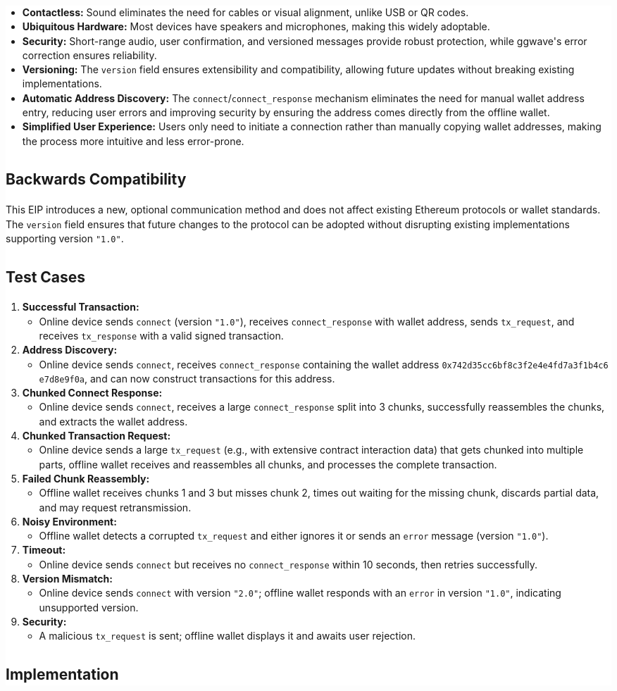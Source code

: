 - **Contactless:** Sound eliminates the need for cables or visual alignment, unlike USB or QR codes.
- **Ubiquitous Hardware:** Most devices have speakers and microphones, making this widely adoptable.
- **Security:** Short-range audio, user confirmation, and versioned messages provide robust protection, while ggwave's error correction ensures reliability.
- **Versioning:** The `version` field ensures extensibility and compatibility, allowing future updates without breaking existing implementations.
- **Automatic Address Discovery:** The `connect`/`connect_response` mechanism eliminates the need for manual wallet address entry, reducing user errors and improving security by ensuring the address comes directly from the offline wallet.
- **Simplified User Experience:** Users only need to initiate a connection rather than manually copying wallet addresses, making the process more intuitive and less error-prone.

## Backwards Compatibility

This EIP introduces a new, optional communication method and does not affect existing Ethereum protocols or wallet standards. The `version` field ensures that future changes to the protocol can be adopted without disrupting existing implementations supporting version `"1.0"`.

## Test Cases

1. **Successful Transaction:**
   - Online device sends `connect` (version `"1.0"`), receives `connect_response` with wallet address, sends `tx_request`, and receives `tx_response` with a valid signed transaction.
2. **Address Discovery:**
   - Online device sends `connect`, receives `connect_response` containing the wallet address `0x742d35cc6bf8c3f2e4e4fd7a3f1b4c6e7d8e9f0a`, and can now construct transactions for this address.
3. **Chunked Connect Response:**
   - Online device sends `connect`, receives a large `connect_response` split into 3 chunks, successfully reassembles the chunks, and extracts the wallet address.
4. **Chunked Transaction Request:**
   - Online device sends a large `tx_request` (e.g., with extensive contract interaction data) that gets chunked into multiple parts, offline wallet receives and reassembles all chunks, and processes the complete transaction.
5. **Failed Chunk Reassembly:**
   - Offline wallet receives chunks 1 and 3 but misses chunk 2, times out waiting for the missing chunk, discards partial data, and may request retransmission.
6. **Noisy Environment:**
   - Offline wallet detects a corrupted `tx_request` and either ignores it or sends an `error` message (version `"1.0"`).
7. **Timeout:**
   - Online device sends `connect` but receives no `connect_response` within 10 seconds, then retries successfully.
8. **Version Mismatch:**
   - Online device sends `connect` with version `"2.0"`; offline wallet responds with an `error` in version `"1.0"`, indicating unsupported version.
9. **Security:**
   - A malicious `tx_request` is sent; offline wallet displays it and awaits user rejection.

## Implementation
